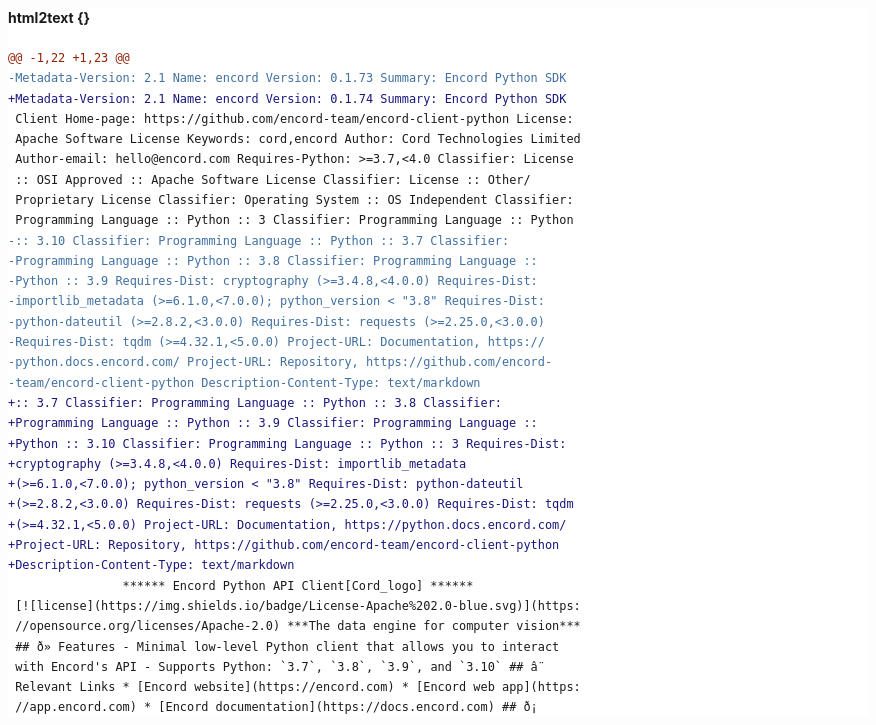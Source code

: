 #### html2text {}

```diff
@@ -1,22 +1,23 @@
-Metadata-Version: 2.1 Name: encord Version: 0.1.73 Summary: Encord Python SDK
+Metadata-Version: 2.1 Name: encord Version: 0.1.74 Summary: Encord Python SDK
 Client Home-page: https://github.com/encord-team/encord-client-python License:
 Apache Software License Keywords: cord,encord Author: Cord Technologies Limited
 Author-email: hello@encord.com Requires-Python: >=3.7,<4.0 Classifier: License
 :: OSI Approved :: Apache Software License Classifier: License :: Other/
 Proprietary License Classifier: Operating System :: OS Independent Classifier:
 Programming Language :: Python :: 3 Classifier: Programming Language :: Python
-:: 3.10 Classifier: Programming Language :: Python :: 3.7 Classifier:
-Programming Language :: Python :: 3.8 Classifier: Programming Language ::
-Python :: 3.9 Requires-Dist: cryptography (>=3.4.8,<4.0.0) Requires-Dist:
-importlib_metadata (>=6.1.0,<7.0.0); python_version < "3.8" Requires-Dist:
-python-dateutil (>=2.8.2,<3.0.0) Requires-Dist: requests (>=2.25.0,<3.0.0)
-Requires-Dist: tqdm (>=4.32.1,<5.0.0) Project-URL: Documentation, https://
-python.docs.encord.com/ Project-URL: Repository, https://github.com/encord-
-team/encord-client-python Description-Content-Type: text/markdown
+:: 3.7 Classifier: Programming Language :: Python :: 3.8 Classifier:
+Programming Language :: Python :: 3.9 Classifier: Programming Language ::
+Python :: 3.10 Classifier: Programming Language :: Python :: 3 Requires-Dist:
+cryptography (>=3.4.8,<4.0.0) Requires-Dist: importlib_metadata
+(>=6.1.0,<7.0.0); python_version < "3.8" Requires-Dist: python-dateutil
+(>=2.8.2,<3.0.0) Requires-Dist: requests (>=2.25.0,<3.0.0) Requires-Dist: tqdm
+(>=4.32.1,<5.0.0) Project-URL: Documentation, https://python.docs.encord.com/
+Project-URL: Repository, https://github.com/encord-team/encord-client-python
+Description-Content-Type: text/markdown
                ****** Encord Python API Client[Cord_logo] ******
 [![license](https://img.shields.io/badge/License-Apache%202.0-blue.svg)](https:
 //opensource.org/licenses/Apache-2.0) ***The data engine for computer vision***
 ## ð» Features - Minimal low-level Python client that allows you to interact
 with Encord's API - Supports Python: `3.7`, `3.8`, `3.9`, and `3.10` ## â¨
 Relevant Links * [Encord website](https://encord.com) * [Encord web app](https:
 //app.encord.com) * [Encord documentation](https://docs.encord.com) ## ð¡
```

